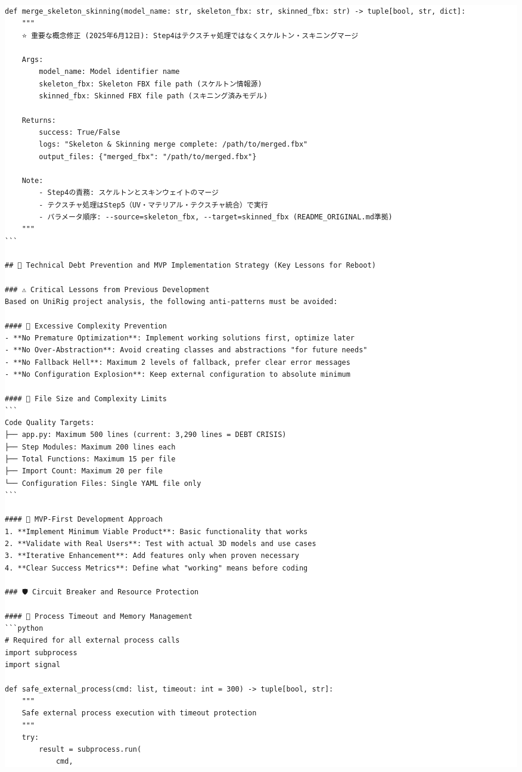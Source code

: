 ```````````````instructions
def merge_skeleton_skinning(model_name: str, skeleton_fbx: str, skinned_fbx: str) -> tuple[bool, str, dict]:
    """
    ⭐ 重要な概念修正 (2025年6月12日): Step4はテクスチャ処理ではなくスケルトン・スキニングマージ
    
    Args:
        model_name: Model identifier name
        skeleton_fbx: Skeleton FBX file path (スケルトン情報源)
        skinned_fbx: Skinned FBX file path (スキニング済みモデル)
    
    Returns:
        success: True/False
        logs: "Skeleton & Skinning merge complete: /path/to/merged.fbx"
        output_files: {"merged_fbx": "/path/to/merged.fbx"}
        
    Note: 
        - Step4の責務: スケルトンとスキンウェイトのマージ
        - テクスチャ処理はStep5（UV・マテリアル・テクスチャ統合）で実行
        - パラメータ順序: --source=skeleton_fbx, --target=skinned_fbx (README_ORIGINAL.md準拠)
    """
```

## 🚨 Technical Debt Prevention and MVP Implementation Strategy (Key Lessons for Reboot)

### ⚠️ Critical Lessons from Previous Development
Based on UniRig project analysis, the following anti-patterns must be avoided:

#### 🔄 Excessive Complexity Prevention
- **No Premature Optimization**: Implement working solutions first, optimize later
- **No Over-Abstraction**: Avoid creating classes and abstractions "for future needs"
- **No Fallback Hell**: Maximum 2 levels of fallback, prefer clear error messages
- **No Configuration Explosion**: Keep external configuration to absolute minimum

#### 📏 File Size and Complexity Limits
```
Code Quality Targets:
├── app.py: Maximum 500 lines (current: 3,290 lines = DEBT CRISIS)
├── Step Modules: Maximum 200 lines each
├── Total Functions: Maximum 15 per file
├── Import Count: Maximum 20 per file
└── Configuration Files: Single YAML file only
```

#### 🎯 MVP-First Development Approach
1. **Implement Minimum Viable Product**: Basic functionality that works
2. **Validate with Real Users**: Test with actual 3D models and use cases
3. **Iterative Enhancement**: Add features only when proven necessary
4. **Clear Success Metrics**: Define what "working" means before coding

### 🛡️ Circuit Breaker and Resource Protection

#### 🔄 Process Timeout and Memory Management
```python
# Required for all external process calls
import subprocess
import signal

def safe_external_process(cmd: list, timeout: int = 300) -> tuple[bool, str]:
    """
    Safe external process execution with timeout protection
    """
    try:
        result = subprocess.run(
            cmd, 
```````````````